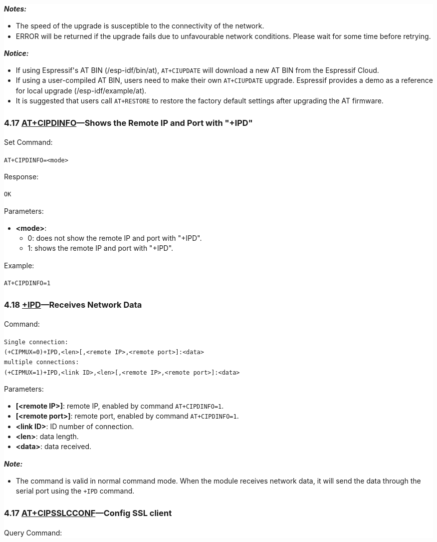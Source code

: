 ***Notes:***

* The speed of the upgrade is susceptible to the connectivity of the network.
* ERROR will be returned if the upgrade fails due to unfavourable network conditions. Please wait for some time before retrying.

***Notice:***

* If using Espressif's AT BIN (/esp-idf/bin/at), `AT+CIUPDATE` will download a new AT BIN from the Espressif Cloud.
* If using a user-compiled AT BIN, users need to make their own `AT+CIUPDATE` upgrade. Espressif provides a demo as a reference for local upgrade (/esp-idf/example/at).
* It is suggested that users call `AT+RESTORE` to restore the factory default settings after upgrading the AT firmware.

<a name="cmd-IPDINFO"></a>
### 4.17 [AT+CIPDINFO](#TCPIP-AT)—Shows the Remote IP and Port with "+IPD"
Set Command:

	AT+CIPDINFO=<mode>	
Response:

	OK	
Parameters:

- **\<mode>**: 
    - 0: does not show the remote IP and port with "+IPD".
    - 1: shows the remote IP and port with "+IPD".

Example:

	AT+CIPDINFO=1	

### 4.18 [+IPD](#TCPIP-AT)—Receives Network Data
Command:

	Single connection: 
	(+CIPMUX=0)+IPD,<len>[,<remote IP>,<remote port>]:<data>
	multiple connections: 
	(+CIPMUX=1)+IPD,<link ID>,<len>[,<remote IP>,<remote port>]:<data>
Parameters:

- **\[\<remote IP>]**: remote IP, enabled by command `AT+CIPDINFO=1`.
- **\[\<remote port>]**: remote port, enabled by command `AT+CIPDINFO=1`.
- **\<link ID>**: ID number of connection.
- **\<len>**: data length.
- **\<data>**: data received.

***Note:***

* The command is valid in normal command mode. When the module receives network data, it will send the data through the serial port using the `+IPD` command.

<a name="cmd-SSLCCONF"></a>
### 4.17 [AT+CIPSSLCCONF](#TCPIP-AT)—Config SSL client
Query Command:
